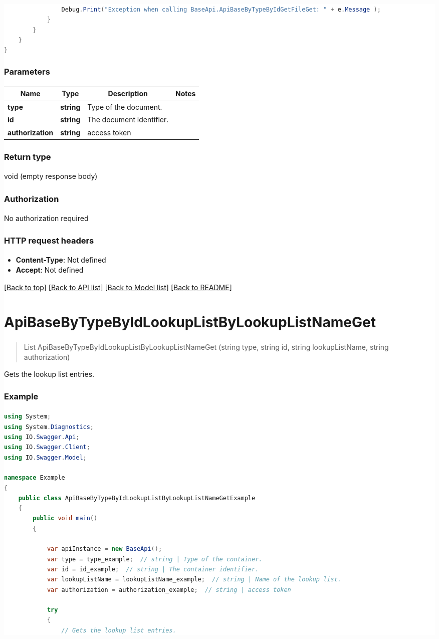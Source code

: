 ```csharp
                Debug.Print("Exception when calling BaseApi.ApiBaseByTypeByIdGetFileGet: " + e.Message );
            }
        }
    }
}
```

### Parameters

Name | Type | Description  | Notes
------------- | ------------- | ------------- | -------------
 **type** | **string**| Type of the document. | 
 **id** | **string**| The document identifier. | 
 **authorization** | **string**| access token | 

### Return type

void (empty response body)

### Authorization

No authorization required

### HTTP request headers

 - **Content-Type**: Not defined
 - **Accept**: Not defined

[[Back to top]](#) [[Back to API list]](../README.md#documentation-for-api-endpoints) [[Back to Model list]](../README.md#documentation-for-models) [[Back to README]](../README.md)

<a name="apibasebytypebyidlookuplistbylookuplistnameget"></a>
# **ApiBaseByTypeByIdLookupListByLookupListNameGet**
> List<KeyValuePairStringString> ApiBaseByTypeByIdLookupListByLookupListNameGet (string type, string id, string lookupListName, string authorization)

Gets the lookup list entries.

### Example
```csharp
using System;
using System.Diagnostics;
using IO.Swagger.Api;
using IO.Swagger.Client;
using IO.Swagger.Model;

namespace Example
{
    public class ApiBaseByTypeByIdLookupListByLookupListNameGetExample
    {
        public void main()
        {
            
            var apiInstance = new BaseApi();
            var type = type_example;  // string | Type of the container.
            var id = id_example;  // string | The container identifier.
            var lookupListName = lookupListName_example;  // string | Name of the lookup list.
            var authorization = authorization_example;  // string | access token

            try
            {
                // Gets the lookup list entries.
```